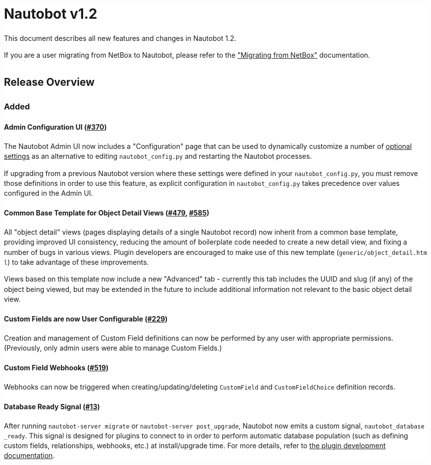 # Nautobot v1.2

This document describes all new features and changes in Nautobot 1.2.

If you are a user migrating from NetBox to Nautobot, please refer to the ["Migrating from NetBox"](../installation/migrating-from-netbox.md) documentation.

## Release Overview

### Added

#### Admin Configuration UI ([#370](https://github.com/nautobot/nautobot/issues/370))

The Nautobot Admin UI now includes a "Configuration" page that can be used to dynamically customize a number of [optional settings](../configuration/optional-settings.md#administratively-configurable-settings) as an alternative to editing `nautobot_config.py` and restarting the Nautobot processes.

If upgrading from a previous Nautobot version where these settings were defined in your `nautobot_config.py`, you must remove those definitions in order to use this feature, as explicit configuration in `nautobot_config.py` takes precedence over values configured in the Admin UI.

#### Common Base Template for Object Detail Views ([#479](https://github.com/nautobot/nautobot/issues/479), [#585](https://github.com/nautobot/nautobot/issues/585))

All "object detail" views (pages displaying details of a single Nautobot record) now inherit from a common base template, providing improved UI consistency, reducing the amount of boilerplate code needed to create a new detail view, and fixing a number of bugs in various views. Plugin developers are encouraged to make use of this new template (`generic/object_detail.html`) to take advantage of these improvements.

Views based on this template now include a new "Advanced" tab - currently this tab includes the UUID and slug (if any) of the object being viewed, but may be extended in the future to include additional information not relevant to the basic object detail view.

#### Custom Fields are now User Configurable ([#229](https://github.com/nautobot/nautobot/issues/229))

Creation and management of Custom Field definitions can now be performed by any user with appropriate permissions. (Previously, only admin users were able to manage Custom Fields.)

#### Custom Field Webhooks ([#519](https://github.com/nautobot/nautobot/issues/519))

Webhooks can now be triggered when creating/updating/deleting `CustomField` and `CustomFieldChoice` definition records.

#### Database Ready Signal ([#13](https://github.com/nautobot/nautobot/issues/13))

After running `nautobot-server migrate` or `nautobot-server post_upgrade`, Nautobot now emits a custom signal, `nautobot_database_ready`. This signal is designed for plugins to connect to in order to perform automatic database population (such as defining custom fields, relationships, webhooks, etc.) at install/upgrade time. For more details, refer to [the plugin development documentation](../plugins/development.md#populating-extensibility-features).
